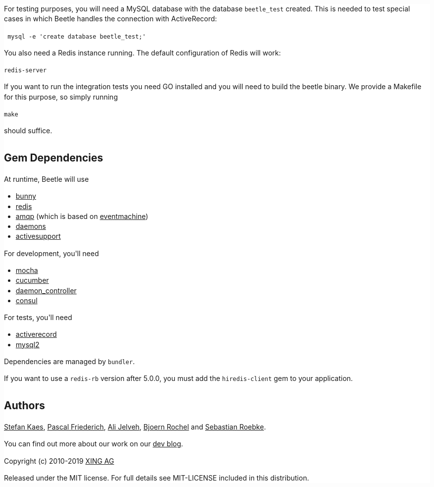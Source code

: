 For testing purposes, you will need a MySQL database with the database
`beetle_test` created. This is needed to test special cases in which
Beetle handles the connection with ActiveRecord:

     mysql -e 'create database beetle_test;'

You also need a Redis instance running. The default configuration of Redis will work:

    redis-server

If you want to run the integration tests you need GO installed and you
will need to build the beetle binary. We provide a Makefile for this
purpose, so simply running

    make

should suffice.

## Gem Dependencies

At runtime, Beetle will use
* [bunny](http://github.com/ruby-amqp/bunny)
* [redis](http://github.com/redis/redis-rb)
* [amqp](http://github.com/ruby-amqp/amqp)
  (which is based on [eventmachine](http://github.com/eventmachine/eventmachine))
* [daemons](http://daemons.rubyforge.org/)
* [activesupport](https://github.com/rails/rails/tree/master/activesupport)

For development, you'll need
* [mocha](http://github.com/floehopper/mocha)
* [cucumber](http://github.com/aslakhellesoy/cucumber)
* [daemon_controller](http://github.com/FooBarWidget/daemon_controller)
* [consul](https://www.consul.io/downloads.html)

For tests, you'll need
* [activerecord](https://github.com/rails/rails/tree/master/activerecord)
* [mysql2](https://github.com/brianmario/mysql2/)

Dependencies are managed by `bundler`.

If you want to use a `redis-rb` version after 5.0.0, you must add the
`hiredis-client` gem to your application.


## Authors

[Stefan Kaes](http://github.com/skaes),
[Pascal Friederich](http://github.com/paukul),
[Ali Jelveh](http://github.com/dudemeister),
[Bjoern Rochel](http://github.com/bjro) and
[Sebastian Roebke](http://github.com/boosty).

You can find out more about our work on our [dev blog](http://devblog.xing.com).

Copyright (c) 2010-2019 [XING AG](http://www.xing.com/)

Released under the MIT license. For full details see MIT-LICENSE included in this
distribution.
